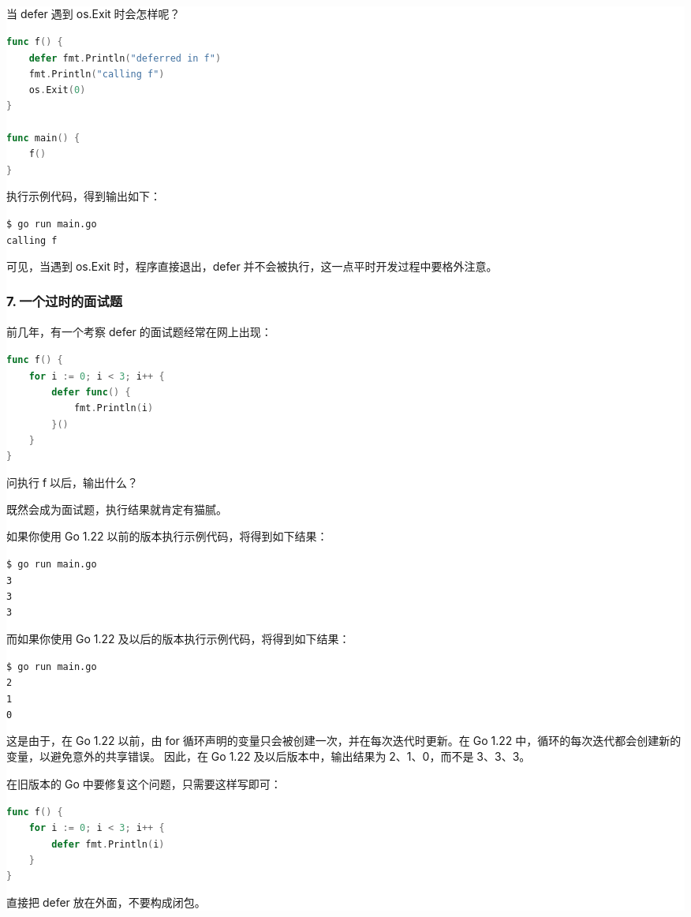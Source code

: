当 defer 遇到 os.Exit 时会怎样呢？
```go
func f() {
	defer fmt.Println("deferred in f")
	fmt.Println("calling f")
	os.Exit(0)
}

func main() {
	f()
}
```
执行示例代码，得到输出如下：
```shell
$ go run main.go
calling f
```
可见，当遇到 os.Exit 时，程序直接退出，defer 并不会被执行，这一点平时开发过程中要格外注意。

### 7. 一个过时的面试题

前几年，有一个考察 defer 的面试题经常在网上出现：
```go
func f() {
	for i := 0; i < 3; i++ {
		defer func() {
			fmt.Println(i)
		}()
	}
}
```
问执行 f 以后，输出什么？

既然会成为面试题，执行结果就肯定有猫腻。

如果你使用 Go 1.22 以前的版本执行示例代码，将得到如下结果：
```shell
$ go run main.go
3
3
3
```
而如果你使用 Go 1.22 及以后的版本执行示例代码，将得到如下结果：
```shell
$ go run main.go
2
1
0
```
这是由于，在 Go 1.22 以前，由 for 循环声明的变量只会被创建一次，并在每次迭代时更新。在 Go 1.22 中，循环的每次迭代都会创建新的变量，以避免意外的共享错误。
因此，在 Go 1.22 及以后版本中，输出结果为 2、1、0，而不是 3、3、3。

在旧版本的 Go 中要修复这个问题，只需要这样写即可：
```go
func f() {
	for i := 0; i < 3; i++ {
		defer fmt.Println(i)
	}
}
```
直接把 defer 放在外面，不要构成闭包。
